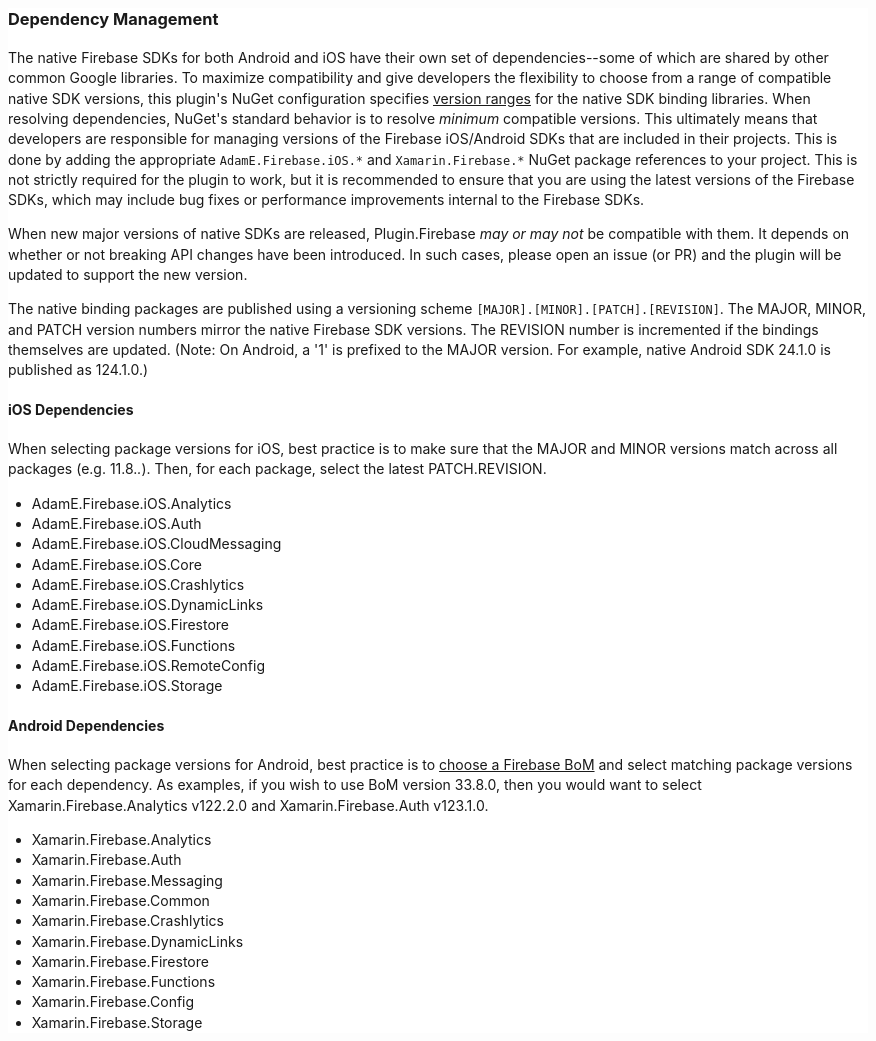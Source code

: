 ### Dependency Management
The native Firebase SDKs for both Android and iOS have their own set of dependencies--some of which are shared by other common Google libraries. To maximize compatibility and give developers the flexibility to choose from a range of compatible native SDK versions, this plugin's NuGet configuration specifies [version ranges](https://learn.microsoft.com/en-us/nuget/concepts/package-versioning?tabs=semver20sort#version-ranges) for the native SDK binding libraries. When resolving dependencies, NuGet's standard behavior is to resolve _minimum_ compatible versions. This ultimately means that developers are responsible for managing versions of the Firebase iOS/Android SDKs that are included in their projects. This is done by adding the appropriate `AdamE.Firebase.iOS.*` and `Xamarin.Firebase.*` NuGet package references to your project. This is not strictly required for the plugin to work, but it is recommended to ensure that you are using the latest versions of the Firebase SDKs, which may include bug fixes or performance improvements internal to the Firebase SDKs.

When new major versions of native SDKs are released, Plugin.Firebase _may or may not_ be compatible with them. It depends on whether or not breaking API changes have been introduced. In such cases, please open an issue (or PR) and the plugin will be updated to support the new version.

The native binding packages are published using a versioning scheme `[MAJOR].[MINOR].[PATCH].[REVISION]`. The MAJOR, MINOR, and PATCH version numbers mirror the native Firebase SDK versions. The REVISION number is incremented if the bindings themselves are updated. (Note: On Android, a '1' is prefixed to the MAJOR version. For example, native Android SDK 24.1.0 is published as 124.1.0.)

#### iOS Dependencies

When selecting package versions for iOS, best practice is to make sure that the MAJOR and MINOR versions match across all packages (e.g. 11.8.*.*). Then, for each package, select the latest PATCH.REVISION.

- AdamE.Firebase.iOS.Analytics
- AdamE.Firebase.iOS.Auth
- AdamE.Firebase.iOS.CloudMessaging
- AdamE.Firebase.iOS.Core
- AdamE.Firebase.iOS.Crashlytics
- AdamE.Firebase.iOS.DynamicLinks
- AdamE.Firebase.iOS.Firestore
- AdamE.Firebase.iOS.Functions
- AdamE.Firebase.iOS.RemoteConfig
- AdamE.Firebase.iOS.Storage

#### Android Dependencies

When selecting package versions for Android, best practice is to [choose a Firebase BoM](https://firebase.google.com/support/release-notes/android) and select matching package versions for each dependency. As examples, if you wish to use BoM version 33.8.0, then you would want to select Xamarin.Firebase.Analytics v122.2.0 and Xamarin.Firebase.Auth v123.1.0.

- Xamarin.Firebase.Analytics
- Xamarin.Firebase.Auth
- Xamarin.Firebase.Messaging
- Xamarin.Firebase.Common
- Xamarin.Firebase.Crashlytics
- Xamarin.Firebase.DynamicLinks
- Xamarin.Firebase.Firestore
- Xamarin.Firebase.Functions
- Xamarin.Firebase.Config
- Xamarin.Firebase.Storage

